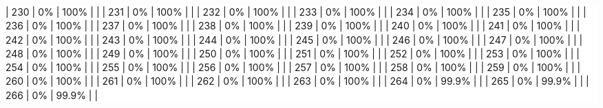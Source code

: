 | 230 | 0% | 100% |  |
| 231 | 0% | 100% |  |
| 232 | 0% | 100% |  |
| 233 | 0% | 100% |  |
| 234 | 0% | 100% |  |
| 235 | 0% | 100% |  |
| 236 | 0% | 100% |  |
| 237 | 0% | 100% |  |
| 238 | 0% | 100% |  |
| 239 | 0% | 100% |  |
| 240 | 0% | 100% |  |
| 241 | 0% | 100% |  |
| 242 | 0% | 100% |  |
| 243 | 0% | 100% |  |
| 244 | 0% | 100% |  |
| 245 | 0% | 100% |  |
| 246 | 0% | 100% |  |
| 247 | 0% | 100% |  |
| 248 | 0% | 100% |  |
| 249 | 0% | 100% |  |
| 250 | 0% | 100% |  |
| 251 | 0% | 100% |  |
| 252 | 0% | 100% |  |
| 253 | 0% | 100% |  |
| 254 | 0% | 100% |  |
| 255 | 0% | 100% |  |
| 256 | 0% | 100% |  |
| 257 | 0% | 100% |  |
| 258 | 0% | 100% |  |
| 259 | 0% | 100% |  |
| 260 | 0% | 100% |  |
| 261 | 0% | 100% |  |
| 262 | 0% | 100% |  |
| 263 | 0% | 100% |  |
| 264 | 0% | 99.9% |  |
| 265 | 0% | 99.9% |  |
| 266 | 0% | 99.9% |  |